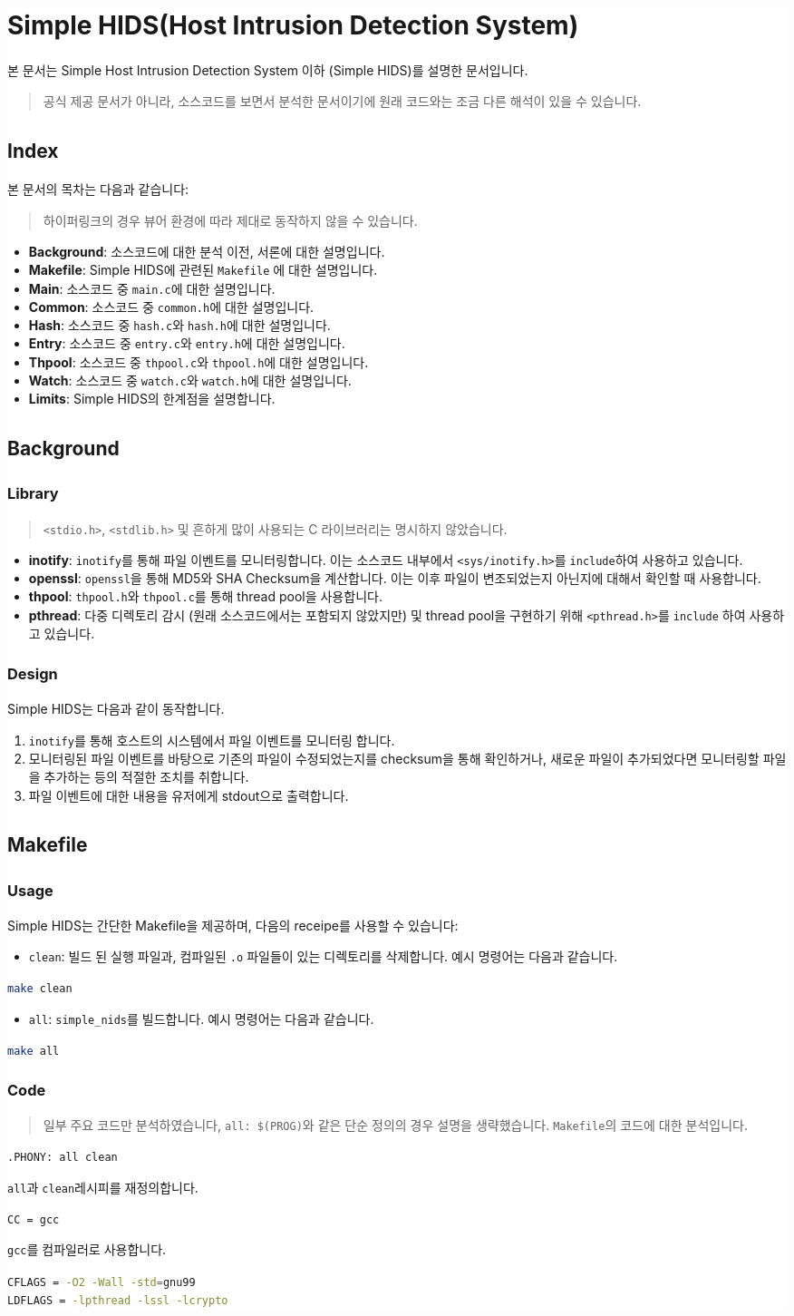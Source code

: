 # Simple HIDS(Host Intrusion Detection System)
본 문서는 Simple Host Intrusion Detection System 이하 (Simple HIDS)를 설명한 문서입니다. 
> 공식 제공 문서가 아니라, 소스코드를 보면서 분석한 문서이기에 원래 코드와는 조금 다른 해석이 있을 수 있습니다.

## Index
본 문서의 목차는 다음과 같습니다:
> 하이퍼링크의 경우 뷰어 환경에 따라 제대로 동작하지 않을 수 있습니다.
- **Background**: 소스코드에 대한 분석 이전, 서론에 대한 설명입니다.
- **Makefile**: Simple HIDS에 관련된 `Makefile` 에 대한 설명입니다.
- **Main**: 소스코드 중 `main.c`에 대한 설명입니다.
- **Common**: 소스코드 중 `common.h`에 대한 설명입니다.
- **Hash**: 소스코드 중 `hash.c`와 `hash.h`에 대한 설명입니다.
- **Entry**: 소스코드 중 `entry.c`와 `entry.h`에 대한 설명입니다.
- **Thpool**: 소스코드 중 `thpool.c`와 `thpool.h`에 대한 설명입니다.
- **Watch**: 소스코드 중 `watch.c`와 `watch.h`에 대한 설명입니다.
- **Limits**: Simple HIDS의 한계점을 설명합니다.

## Background
### Library
> `<stdio.h>`, `<stdlib.h>` 및 흔하게 많이 사용되는 C 라이브러리는 명시하지 않았습니다.
- **inotify**: `inotify`를 통해 파일 이벤트를 모니터링합니다. 이는 소스코드 내부에서 `<sys/inotify.h>`를 `include`하여 사용하고 있습니다.
- **openssl**: `openssl`을 통해 MD5와 SHA Checksum을 계산합니다. 이는 이후 파일이 변조되었는지 아닌지에 대해서 확인할 때 사용합니다.
- **thpool**: `thpool.h`와 `thpool.c`를 통해 thread pool을 사용합니다.
- **pthread**: 다중 디렉토리 감시 (원래 소스코드에서는 포함되지 않았지만) 및 thread pool을 구현하기 위해 `<pthread.h>`를 `include` 하여 사용하고 있습니다.
 
### Design
Simple HIDS는 다음과 같이 동작합니다.
1. `inotify`를 통해 호스트의 시스템에서 파일 이벤트를 모니터링 합니다. 
2. 모니터링된 파일 이벤트를 바탕으로 기존의 파일이 수정되었는지를 checksum을 통해 확인하거나, 새로운 파일이 추가되었다면 모니터링할 파일을 추가하는 등의 적절한 조치를 취합니다.
3. 파일 이벤트에 대한 내용을 유저에게 stdout으로 출력합니다.

## Makefile
### Usage
Simple HIDS는 간단한 Makefile을 제공하며, 다음의 receipe를 사용할 수 있습니다:
- `clean`: 빌드 된 실행 파일과, 컴파일된 `.o` 파일들이 있는 디렉토리를 삭제합니다. 예시 명령어는 다음과 같습니다.
```bash
make clean
```
- `all`: `simple_nids`를 빌드합니다. 예시 명령어는 다음과 같습니다.
```bash
make all
```

### Code
> 일부 주요 코드만 분석하였습니다, `all: $(PROG)`와 같은 단순 정의의 경우 설명을 생략했습니다.
`Makefile`의 코드에 대한 분석입니다.
```bash
.PHONY: all clean
```
`all`과 `clean`레시피를 재정의합니다.
```bash
CC = gcc
```
`gcc`를 컴파일러로 사용합니다.
```bash
CFLAGS = -O2 -Wall -std=gnu99
LDFLAGS = -lpthread -lssl -lcrypto
```